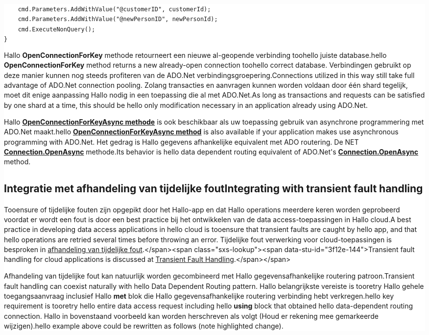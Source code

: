         cmd.Parameters.AddWithValue("@customerID", customerId); 
        cmd.Parameters.AddWithValue("@newPersonID", newPersonId); 
        cmd.ExecuteNonQuery(); 
    }  

<span data-ttu-id="3f12e-137">Hallo **OpenConnectionForKey** methode retourneert een nieuwe al-geopende verbinding toohello juiste database.</span><span class="sxs-lookup"><span data-stu-id="3f12e-137">hello **OpenConnectionForKey** method returns a new already-open connection toohello correct database.</span></span> <span data-ttu-id="3f12e-138">Verbindingen gebruikt op deze manier kunnen nog steeds profiteren van de ADO.Net verbindingsgroepering.</span><span class="sxs-lookup"><span data-stu-id="3f12e-138">Connections utilized in this way still take full advantage of ADO.Net connection pooling.</span></span> <span data-ttu-id="3f12e-139">Zolang transacties en aanvragen kunnen worden voldaan door één shard tegelijk, moet dit enige aanpassing Hallo nodig in een toepassing die al met ADO.Net.</span><span class="sxs-lookup"><span data-stu-id="3f12e-139">As long as transactions and requests can be satisfied by one shard at a time, this should be hello only modification necessary in an application already using ADO.Net.</span></span> 

<span data-ttu-id="3f12e-140">Hallo  **[OpenConnectionForKeyAsync methode](https://msdn.microsoft.com/library/azure/microsoft.azure.sqldatabase.elasticscale.shardmanagement.shardmap.openconnectionforkeyasync.aspx)**  is ook beschikbaar als uw toepassing gebruik van asynchrone programmering met ADO.Net maakt.</span><span class="sxs-lookup"><span data-stu-id="3f12e-140">hello **[OpenConnectionForKeyAsync method](https://msdn.microsoft.com/library/azure/microsoft.azure.sqldatabase.elasticscale.shardmanagement.shardmap.openconnectionforkeyasync.aspx)** is also available if your application makes use asynchronous programming with ADO.Net.</span></span> <span data-ttu-id="3f12e-141">Het gedrag is Hallo gegevens afhankelijke equivalent met ADO routering. De NET  **[Connection.OpenAsync](https://msdn.microsoft.com/library/hh223688\(v=vs.110\).aspx)**  methode.</span><span class="sxs-lookup"><span data-stu-id="3f12e-141">Its behavior is hello data dependent routing equivalent of ADO.Net's **[Connection.OpenAsync](https://msdn.microsoft.com/library/hh223688\(v=vs.110\).aspx)** method.</span></span>

## <a name="integrating-with-transient-fault-handling"></a><span data-ttu-id="3f12e-142">Integratie met afhandeling van tijdelijke fout</span><span class="sxs-lookup"><span data-stu-id="3f12e-142">Integrating with transient fault handling</span></span>
<span data-ttu-id="3f12e-143">Tooensure of tijdelijke fouten zijn opgepikt door het Hallo-app en dat Hallo operations meerdere keren worden geprobeerd voordat er wordt een fout is door een best practice bij het ontwikkelen van de data access-toepassingen in Hallo cloud.</span><span class="sxs-lookup"><span data-stu-id="3f12e-143">A best practice in developing data access applications in hello cloud is tooensure that transient faults are caught by hello app, and that hello operations are retried several times before throwing an error.</span></span> <span data-ttu-id="3f12e-144">Tijdelijke fout verwerking voor cloud-toepassingen is besproken in [afhandeling van tijdelijke fout](https://msdn.microsoft.com/library/dn440719\(v=pandp.60\).aspx).</span><span class="sxs-lookup"><span data-stu-id="3f12e-144">Transient fault handling for cloud applications is discussed at [Transient Fault Handling](https://msdn.microsoft.com/library/dn440719\(v=pandp.60\).aspx).</span></span> 

<span data-ttu-id="3f12e-145">Afhandeling van tijdelijke fout kan natuurlijk worden gecombineerd met Hallo gegevensafhankelijke routering patroon.</span><span class="sxs-lookup"><span data-stu-id="3f12e-145">Transient fault handling can coexist naturally with hello Data Dependent Routing pattern.</span></span> <span data-ttu-id="3f12e-146">Hallo belangrijkste vereiste is tooretry Hallo gehele toegangsaanvraag inclusief Hallo **met** blok die Hallo gegevensafhankelijke routering verbinding hebt verkregen.</span><span class="sxs-lookup"><span data-stu-id="3f12e-146">hello key requirement is tooretry hello entire data access request including hello **using** block that obtained hello data-dependent routing connection.</span></span> <span data-ttu-id="3f12e-147">Hallo in bovenstaand voorbeeld kan worden herschreven als volgt (Houd er rekening mee gemarkeerde wijzigen).</span><span class="sxs-lookup"><span data-stu-id="3f12e-147">hello example above could be rewritten as follows (note highlighted change).</span></span> 

